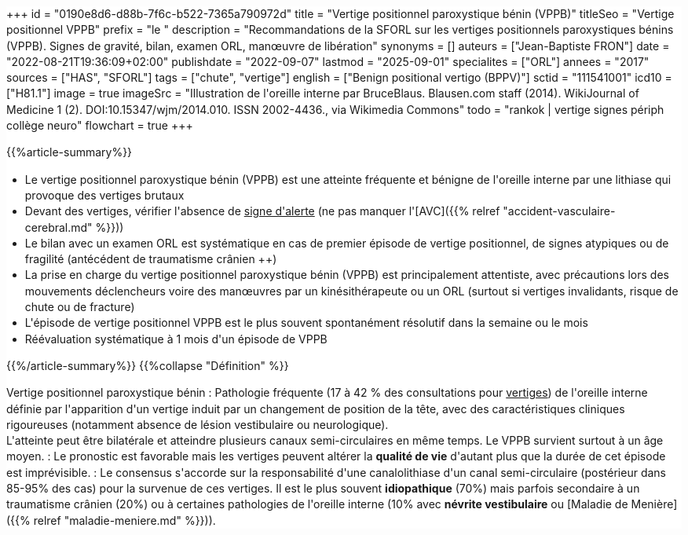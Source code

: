 +++
id = "0190e8d6-d88b-7f6c-b522-7365a790972d"
title = "Vertige positionnel paroxystique bénin (VPPB)"
titleSeo = "Vertige positionnel VPPB"
prefix = "le "
description = "Recommandations de la SFORL sur les vertiges positionnels paroxystiques bénins (VPPB). Signes de gravité, bilan, examen ORL, manœuvre de libération"
synonyms = []
auteurs = ["Jean-Baptiste FRON"]
date = "2022-08-21T19:36:09+02:00"
publishdate = "2022-09-07"
lastmod = "2025-09-01"
specialites = ["ORL"]
annees = "2017"
sources = ["HAS", "SFORL"]
tags = ["chute", "vertige"]
english = ["Benign positional vertigo (BPPV)"]
sctid = "111541001"
icd10 = ["H81.1"]
image = true
imageSrc = "Illustration de l'oreille interne par BruceBlaus. Blausen.com staff (2014). WikiJournal of Medicine 1 (2). DOI:10.15347/wjm/2014.010. ISSN 2002-4436., via Wikimedia Commons"
todo = "rankok | vertige signes périph collège neuro"
flowchart = true
+++

{{%article-summary%}}

- Le vertige positionnel paroxystique bénin (VPPB) est une atteinte fréquente et bénigne de l'oreille interne par une lithiase qui provoque des vertiges brutaux
- Devant des vertiges, vérifier l'absence de [signe d'alerte](#signes-dalerte) (ne pas manquer l'[AVC]({{% relref "accident-vasculaire-cerebral.md" %}}))
- Le bilan avec un examen ORL est systématique en cas de premier épisode de vertige positionnel, de signes atypiques ou de fragilité (antécédent de traumatisme crânien ++)
- La prise en charge du vertige positionnel paroxystique bénin (VPPB) est principalement attentiste, avec précautions lors des mouvements déclencheurs voire des manœuvres par un kinésithérapeute ou un ORL (surtout si vertiges invalidants, risque de chute ou de fracture)
- L'épisode de vertige positionnel VPPB est le plus souvent spontanément résolutif dans la semaine ou le mois
- Réévaluation systématique à 1 mois d'un épisode de VPPB

{{%/article-summary%}}
{{%collapse "Définition" %}}

Vertige positionnel paroxystique bénin
: Pathologie fréquente (17 à 42 % des consultations pour [vertiges](/tags/vertige/)) de l'oreille interne définie par l'apparition d'un vertige induit par un changement de position de la tête, avec des caractéristiques cliniques rigoureuses (notamment absence de lésion vestibulaire ou neurologique).  
L'atteinte peut être bilatérale et atteindre plusieurs canaux semi-circulaires en même temps. Le VPPB survient surtout à un âge moyen.
: Le pronostic est favorable mais les vertiges peuvent altérer la **qualité de vie** d'autant plus que la durée de cet épisode est imprévisible.
: Le consensus s'accorde sur la responsabilité d'une canalolithiase d'un canal semi-circulaire (postérieur dans 85-95% des cas) pour la survenue de ces vertiges. Il est le plus souvent **idiopathique** (70%) mais parfois secondaire à un traumatisme crânien (20%) ou à certaines pathologies de l'oreille interne (10% avec **névrite vestibulaire** ou [Maladie de Menière]({{% relref "maladie-meniere.md" %}})).
